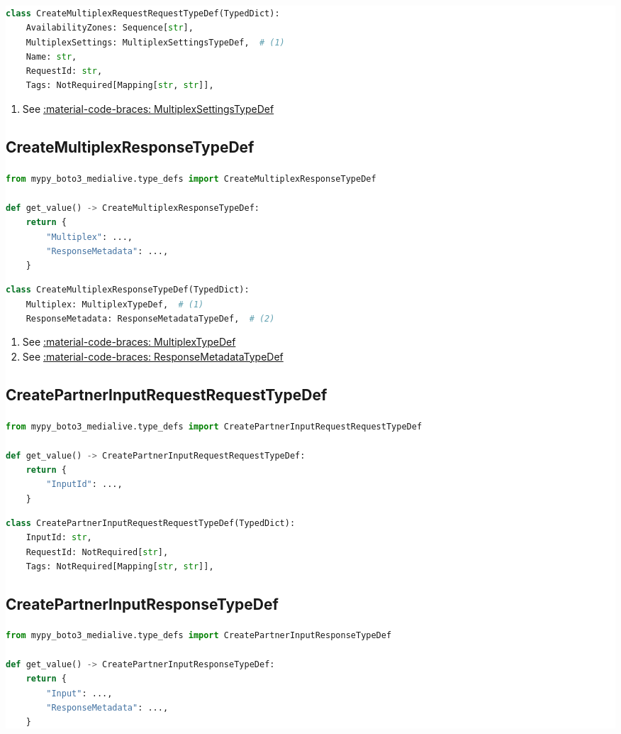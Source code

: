```python title="Definition"
class CreateMultiplexRequestRequestTypeDef(TypedDict):
    AvailabilityZones: Sequence[str],
    MultiplexSettings: MultiplexSettingsTypeDef,  # (1)
    Name: str,
    RequestId: str,
    Tags: NotRequired[Mapping[str, str]],
```

1. See [:material-code-braces: MultiplexSettingsTypeDef](./type_defs.md#multiplexsettingstypedef) 
## CreateMultiplexResponseTypeDef

```python title="Usage Example"
from mypy_boto3_medialive.type_defs import CreateMultiplexResponseTypeDef

def get_value() -> CreateMultiplexResponseTypeDef:
    return {
        "Multiplex": ...,
        "ResponseMetadata": ...,
    }
```

```python title="Definition"
class CreateMultiplexResponseTypeDef(TypedDict):
    Multiplex: MultiplexTypeDef,  # (1)
    ResponseMetadata: ResponseMetadataTypeDef,  # (2)
```

1. See [:material-code-braces: MultiplexTypeDef](./type_defs.md#multiplextypedef) 
2. See [:material-code-braces: ResponseMetadataTypeDef](./type_defs.md#responsemetadatatypedef) 
## CreatePartnerInputRequestRequestTypeDef

```python title="Usage Example"
from mypy_boto3_medialive.type_defs import CreatePartnerInputRequestRequestTypeDef

def get_value() -> CreatePartnerInputRequestRequestTypeDef:
    return {
        "InputId": ...,
    }
```

```python title="Definition"
class CreatePartnerInputRequestRequestTypeDef(TypedDict):
    InputId: str,
    RequestId: NotRequired[str],
    Tags: NotRequired[Mapping[str, str]],
```

## CreatePartnerInputResponseTypeDef

```python title="Usage Example"
from mypy_boto3_medialive.type_defs import CreatePartnerInputResponseTypeDef

def get_value() -> CreatePartnerInputResponseTypeDef:
    return {
        "Input": ...,
        "ResponseMetadata": ...,
    }
```
